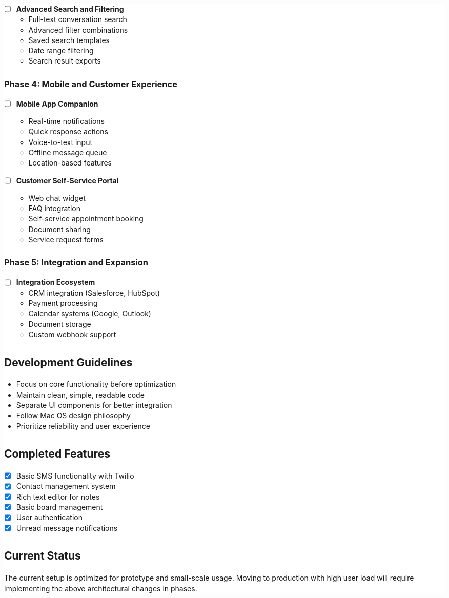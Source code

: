 - [ ] **Advanced Search and Filtering**
  - Full-text conversation search
  - Advanced filter combinations
  - Saved search templates
  - Date range filtering
  - Search result exports

### Phase 4: Mobile and Customer Experience
- [ ] **Mobile App Companion**
  - Real-time notifications
  - Quick response actions
  - Voice-to-text input
  - Offline message queue
  - Location-based features

- [ ] **Customer Self-Service Portal**
  - Web chat widget
  - FAQ integration
  - Self-service appointment booking
  - Document sharing
  - Service request forms

### Phase 5: Integration and Expansion
- [ ] **Integration Ecosystem**
  - CRM integration (Salesforce, HubSpot)
  - Payment processing
  - Calendar systems (Google, Outlook)
  - Document storage
  - Custom webhook support

## Development Guidelines
- Focus on core functionality before optimization
- Maintain clean, simple, readable code
- Separate UI components for better integration
- Follow Mac OS design philosophy
- Prioritize reliability and user experience

## Completed Features
- [x] Basic SMS functionality with Twilio
- [x] Contact management system
- [x] Rich text editor for notes
- [x] Basic board management
- [x] User authentication
- [x] Unread message notifications

## Current Status
The current setup is optimized for prototype and small-scale usage. Moving to production with high user load will require implementing the above architectural changes in phases.
